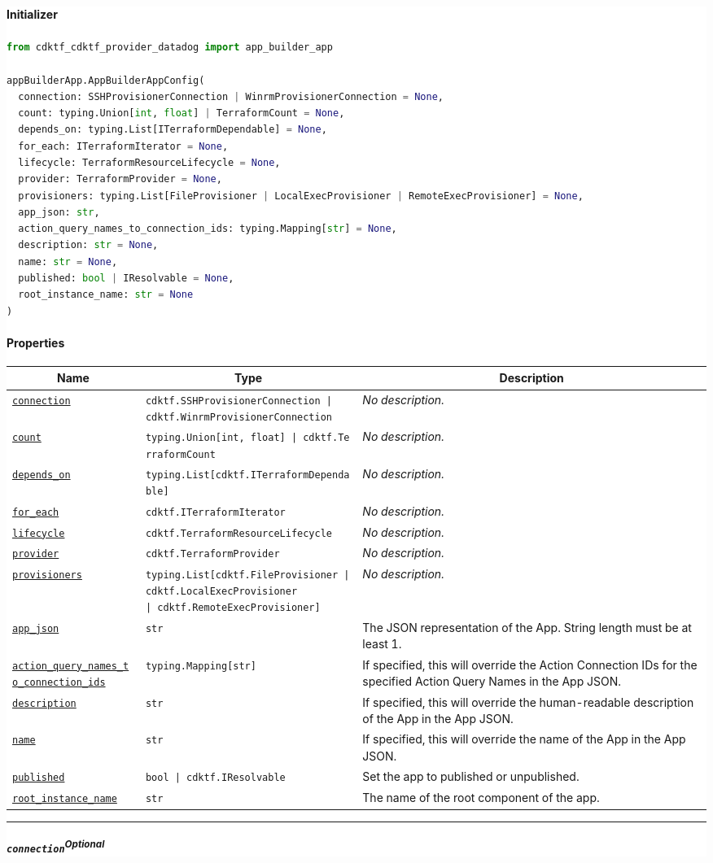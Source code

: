 #### Initializer <a name="Initializer" id="@cdktf/provider-datadog.appBuilderApp.AppBuilderAppConfig.Initializer"></a>

```python
from cdktf_cdktf_provider_datadog import app_builder_app

appBuilderApp.AppBuilderAppConfig(
  connection: SSHProvisionerConnection | WinrmProvisionerConnection = None,
  count: typing.Union[int, float] | TerraformCount = None,
  depends_on: typing.List[ITerraformDependable] = None,
  for_each: ITerraformIterator = None,
  lifecycle: TerraformResourceLifecycle = None,
  provider: TerraformProvider = None,
  provisioners: typing.List[FileProvisioner | LocalExecProvisioner | RemoteExecProvisioner] = None,
  app_json: str,
  action_query_names_to_connection_ids: typing.Mapping[str] = None,
  description: str = None,
  name: str = None,
  published: bool | IResolvable = None,
  root_instance_name: str = None
)
```

#### Properties <a name="Properties" id="Properties"></a>

| **Name** | **Type** | **Description** |
| --- | --- | --- |
| <code><a href="#@cdktf/provider-datadog.appBuilderApp.AppBuilderAppConfig.property.connection">connection</a></code> | <code>cdktf.SSHProvisionerConnection \| cdktf.WinrmProvisionerConnection</code> | *No description.* |
| <code><a href="#@cdktf/provider-datadog.appBuilderApp.AppBuilderAppConfig.property.count">count</a></code> | <code>typing.Union[int, float] \| cdktf.TerraformCount</code> | *No description.* |
| <code><a href="#@cdktf/provider-datadog.appBuilderApp.AppBuilderAppConfig.property.dependsOn">depends_on</a></code> | <code>typing.List[cdktf.ITerraformDependable]</code> | *No description.* |
| <code><a href="#@cdktf/provider-datadog.appBuilderApp.AppBuilderAppConfig.property.forEach">for_each</a></code> | <code>cdktf.ITerraformIterator</code> | *No description.* |
| <code><a href="#@cdktf/provider-datadog.appBuilderApp.AppBuilderAppConfig.property.lifecycle">lifecycle</a></code> | <code>cdktf.TerraformResourceLifecycle</code> | *No description.* |
| <code><a href="#@cdktf/provider-datadog.appBuilderApp.AppBuilderAppConfig.property.provider">provider</a></code> | <code>cdktf.TerraformProvider</code> | *No description.* |
| <code><a href="#@cdktf/provider-datadog.appBuilderApp.AppBuilderAppConfig.property.provisioners">provisioners</a></code> | <code>typing.List[cdktf.FileProvisioner \| cdktf.LocalExecProvisioner \| cdktf.RemoteExecProvisioner]</code> | *No description.* |
| <code><a href="#@cdktf/provider-datadog.appBuilderApp.AppBuilderAppConfig.property.appJson">app_json</a></code> | <code>str</code> | The JSON representation of the App. String length must be at least 1. |
| <code><a href="#@cdktf/provider-datadog.appBuilderApp.AppBuilderAppConfig.property.actionQueryNamesToConnectionIds">action_query_names_to_connection_ids</a></code> | <code>typing.Mapping[str]</code> | If specified, this will override the Action Connection IDs for the specified Action Query Names in the App JSON. |
| <code><a href="#@cdktf/provider-datadog.appBuilderApp.AppBuilderAppConfig.property.description">description</a></code> | <code>str</code> | If specified, this will override the human-readable description of the App in the App JSON. |
| <code><a href="#@cdktf/provider-datadog.appBuilderApp.AppBuilderAppConfig.property.name">name</a></code> | <code>str</code> | If specified, this will override the name of the App in the App JSON. |
| <code><a href="#@cdktf/provider-datadog.appBuilderApp.AppBuilderAppConfig.property.published">published</a></code> | <code>bool \| cdktf.IResolvable</code> | Set the app to published or unpublished. |
| <code><a href="#@cdktf/provider-datadog.appBuilderApp.AppBuilderAppConfig.property.rootInstanceName">root_instance_name</a></code> | <code>str</code> | The name of the root component of the app. |

---

##### `connection`<sup>Optional</sup> <a name="connection" id="@cdktf/provider-datadog.appBuilderApp.AppBuilderAppConfig.property.connection"></a>
